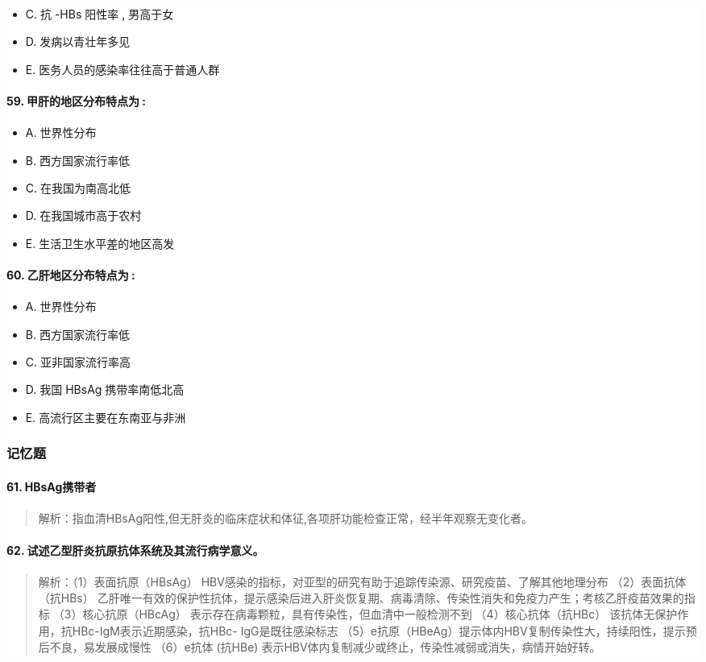 * C. 抗 -HBs 阳性率 , 男高于女

* D. 发病以青壮年多见

* E. 医务人员的感染率往往高于普通人群







#### 59. 甲肝的地区分布特点为 :

* A. 世界性分布

* B. 西方国家流行率低

* C. 在我国为南高北低

* D. 在我国城市高于农村

* E. 生活卫生水平差的地区高发







#### 60. 乙肝地区分布特点为 :

* A. 世界性分布

* B. 西方国家流行率低

* C. 亚非国家流行率高

* D. 我国 HBsAg 携带率南低北高

* E. 高流行区主要在东南亚与非洲











### 记忆题

#### 61. HBsAg携带者

> 解析：指血清HBsAg阳性,但无肝炎的临床症状和体征,各项肝功能检查正常，经半年观察无变化者。







#### 62. 试述乙型肝炎抗原抗体系统及其流行病学意义。

> 解析：（1）表面抗原（HBsAg） HBV感染的指标，对亚型的研究有助于追踪传染源、研究疫苗、了解其他地理分布 （2）表面抗体（抗HBs） 乙肝唯一有效的保护性抗体，提示感染后进入肝炎恢复期、病毒清除、传染性消失和免疫力产生；考核乙肝疫苗效果的指标 （3）核心抗原（HBcAg） 表示存在病毒颗粒，具有传染性，但血清中一般检测不到 （4）核心抗体（抗HBc） 该抗体无保护作用，抗HBc-IgM表示近期感染，抗HBc- IgG是既往感染标志 （5）e抗原（HBeAg）提示体内HBV复制传染性大，持续阳性，提示预后不良，易发展成慢性 （6）e抗体 (抗HBe) 表示HBV体内复制减少或终止，传染性减弱或消失，病情开始好转。
